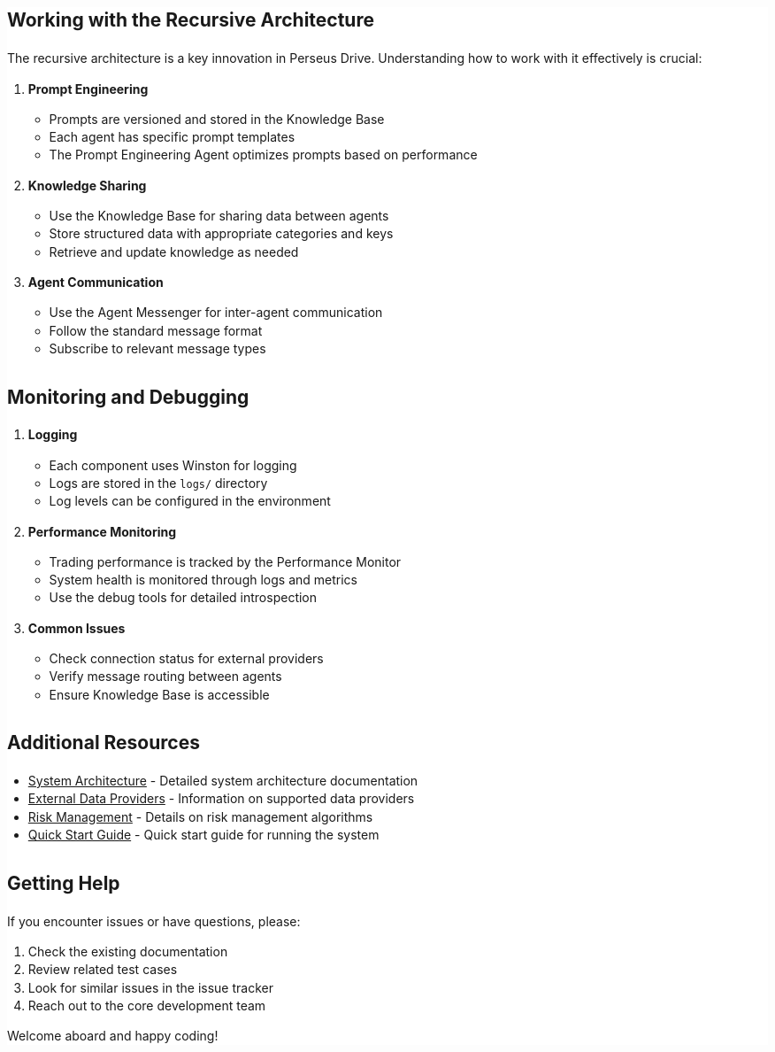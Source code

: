 ## Working with the Recursive Architecture

The recursive architecture is a key innovation in Perseus Drive. Understanding how to work with it effectively is crucial:

1. **Prompt Engineering**
   - Prompts are versioned and stored in the Knowledge Base
   - Each agent has specific prompt templates
   - The Prompt Engineering Agent optimizes prompts based on performance

2. **Knowledge Sharing**
   - Use the Knowledge Base for sharing data between agents
   - Store structured data with appropriate categories and keys
   - Retrieve and update knowledge as needed

3. **Agent Communication**
   - Use the Agent Messenger for inter-agent communication
   - Follow the standard message format
   - Subscribe to relevant message types

## Monitoring and Debugging

1. **Logging**
   - Each component uses Winston for logging
   - Logs are stored in the `logs/` directory
   - Log levels can be configured in the environment

2. **Performance Monitoring**
   - Trading performance is tracked by the Performance Monitor
   - System health is monitored through logs and metrics
   - Use the debug tools for detailed introspection

3. **Common Issues**
   - Check connection status for external providers
   - Verify message routing between agents
   - Ensure Knowledge Base is accessible

## Additional Resources

- [System Architecture](system-architecture.md) - Detailed system architecture documentation
- [External Data Providers](external-data-providers.md) - Information on supported data providers
- [Risk Management](risk-management-agent.md) - Details on risk management algorithms
- [Quick Start Guide](QUICK_START.md) - Quick start guide for running the system

## Getting Help

If you encounter issues or have questions, please:

1. Check the existing documentation
2. Review related test cases
3. Look for similar issues in the issue tracker
4. Reach out to the core development team

Welcome aboard and happy coding! 